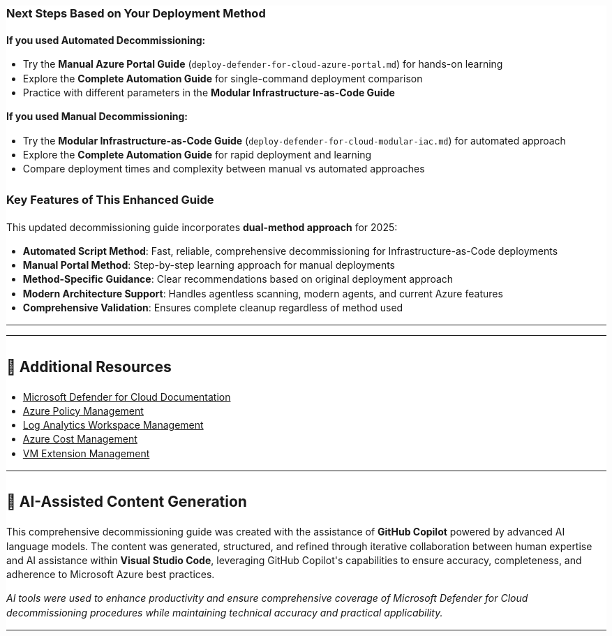 ### Next Steps Based on Your Deployment Method

**If you used Automated Decommissioning:**

- Try the **Manual Azure Portal Guide** (`deploy-defender-for-cloud-azure-portal.md`) for hands-on learning
- Explore the **Complete Automation Guide** for single-command deployment comparison
- Practice with different parameters in the **Modular Infrastructure-as-Code Guide**

**If you used Manual Decommissioning:**

- Try the **Modular Infrastructure-as-Code Guide** (`deploy-defender-for-cloud-modular-iac.md`) for automated approach
- Explore the **Complete Automation Guide** for rapid deployment and learning
- Compare deployment times and complexity between manual vs automated approaches

### Key Features of This Enhanced Guide

This updated decommissioning guide incorporates **dual-method approach** for 2025:

- **Automated Script Method**: Fast, reliable, comprehensive decommissioning for Infrastructure-as-Code deployments
- **Manual Portal Method**: Step-by-step learning approach for manual deployments
- **Method-Specific Guidance**: Clear recommendations based on original deployment approach
- **Modern Architecture Support**: Handles agentless scanning, modern agents, and current Azure features
- **Comprehensive Validation**: Ensures complete cleanup regardless of method used

---

---

## 🔗 Additional Resources

- [Microsoft Defender for Cloud Documentation](https://learn.microsoft.com/en-us/azure/defender-for-cloud/)
- [Azure Policy Management](https://learn.microsoft.com/en-us/azure/governance/policy/)
- [Log Analytics Workspace Management](https://learn.microsoft.com/en-us/azure/azure-monitor/logs/manage-cost-storage)
- [Azure Cost Management](https://learn.microsoft.com/en-us/azure/cost-management-billing/)
- [VM Extension Management](https://learn.microsoft.com/en-us/azure/virtual-machines/extensions/overview)

---

## 🤖 AI-Assisted Content Generation

This comprehensive decommissioning guide was created with the assistance of **GitHub Copilot** powered by advanced AI language models. The content was generated, structured, and refined through iterative collaboration between human expertise and AI assistance within **Visual Studio Code**, leveraging GitHub Copilot's capabilities to ensure accuracy, completeness, and adherence to Microsoft Azure best practices.

*AI tools were used to enhance productivity and ensure comprehensive coverage of Microsoft Defender for Cloud decommissioning procedures while maintaining technical accuracy and practical applicability.*

---